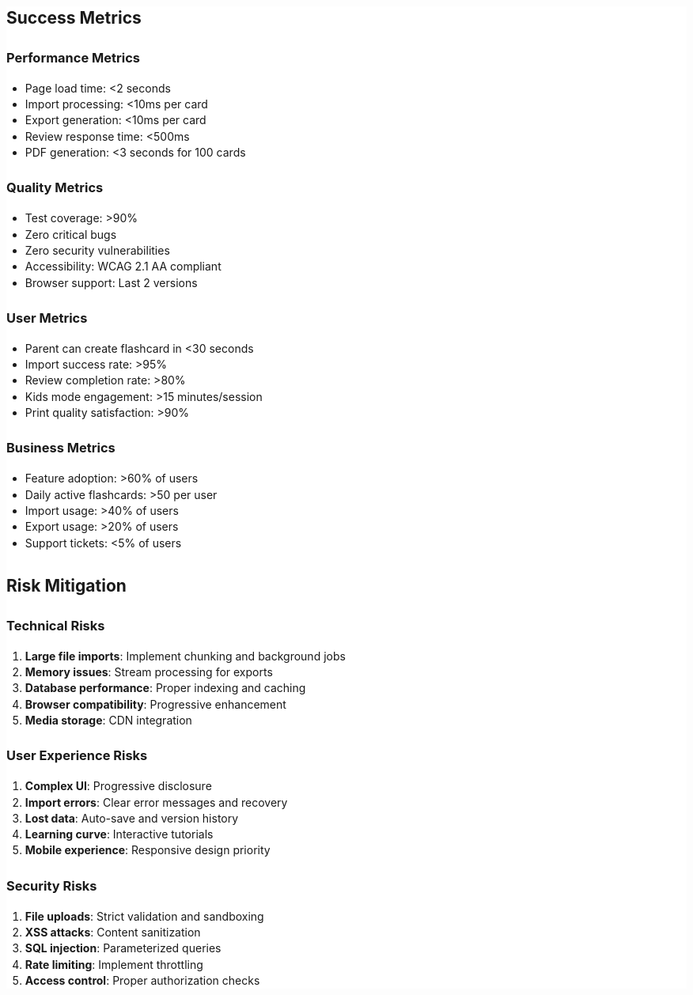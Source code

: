 
## Success Metrics

### Performance Metrics
- Page load time: <2 seconds
- Import processing: <10ms per card
- Export generation: <10ms per card
- Review response time: <500ms
- PDF generation: <3 seconds for 100 cards

### Quality Metrics
- Test coverage: >90%
- Zero critical bugs
- Zero security vulnerabilities
- Accessibility: WCAG 2.1 AA compliant
- Browser support: Last 2 versions

### User Metrics
- Parent can create flashcard in <30 seconds
- Import success rate: >95%
- Review completion rate: >80%
- Kids mode engagement: >15 minutes/session
- Print quality satisfaction: >90%

### Business Metrics
- Feature adoption: >60% of users
- Daily active flashcards: >50 per user
- Import usage: >40% of users
- Export usage: >20% of users
- Support tickets: <5% of users

## Risk Mitigation

### Technical Risks
1. **Large file imports**: Implement chunking and background jobs
2. **Memory issues**: Stream processing for exports
3. **Database performance**: Proper indexing and caching
4. **Browser compatibility**: Progressive enhancement
5. **Media storage**: CDN integration

### User Experience Risks
1. **Complex UI**: Progressive disclosure
2. **Import errors**: Clear error messages and recovery
3. **Lost data**: Auto-save and version history
4. **Learning curve**: Interactive tutorials
5. **Mobile experience**: Responsive design priority

### Security Risks
1. **File uploads**: Strict validation and sandboxing
2. **XSS attacks**: Content sanitization
3. **SQL injection**: Parameterized queries
4. **Rate limiting**: Implement throttling
5. **Access control**: Proper authorization checks
